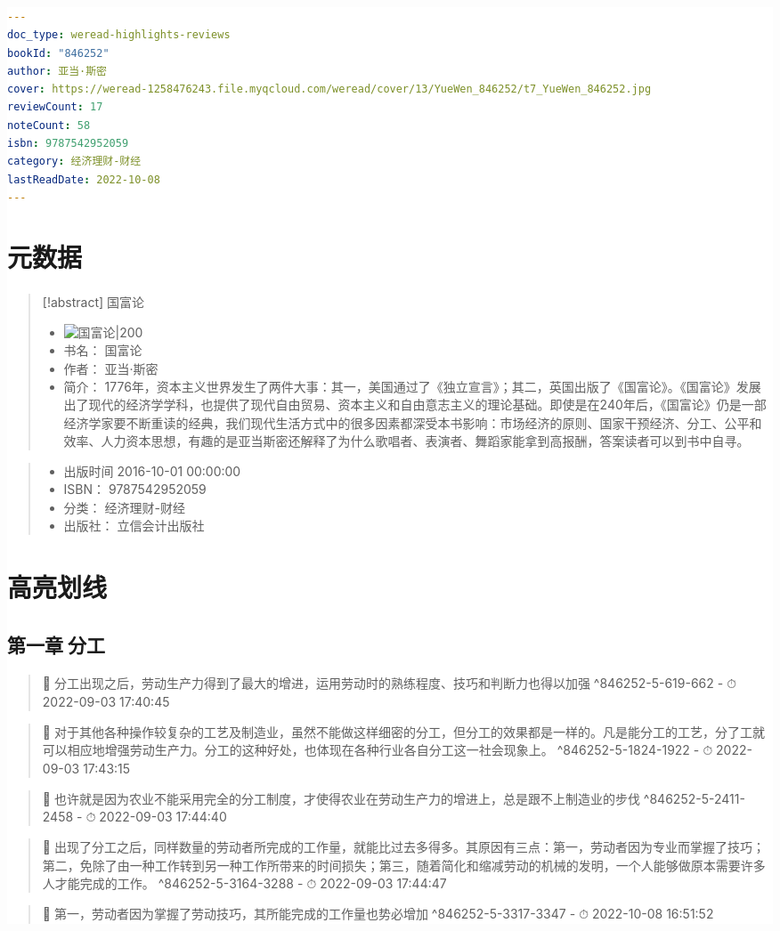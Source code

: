 ```yaml
---
doc_type: weread-highlights-reviews
bookId: "846252"
author: 亚当·斯密
cover: https://weread-1258476243.file.myqcloud.com/weread/cover/13/YueWen_846252/t7_YueWen_846252.jpg
reviewCount: 17
noteCount: 58
isbn: 9787542952059
category: 经济理财-财经
lastReadDate: 2022-10-08
---
```

# 元数据
> [!abstract] 国富论
> - ![ 国富论|200](https://weread-1258476243.file.myqcloud.com/weread/cover/13/YueWen_846252/t7_YueWen_846252.jpg)
> - 书名： 国富论
> - 作者： 亚当·斯密
> - 简介：     1776年，资本主义世界发生了两件大事：其一，美国通过了《独立宣言》；其二，英国出版了《国富论》。《国富论》发展出了现代的经济学学科，也提供了现代自由贸易、资本主义和自由意志主义的理论基础。即使是在240年后，《国富论》仍是一部经济学家要不断重读的经典，我们现代生活方式中的很多因素都深受本书影响：市场经济的原则、国家干预经济、分工、公平和效率、人力资本思想，有趣的是亚当斯密还解释了为什么歌唱者、表演者、舞蹈家能拿到高报酬，答案读者可以到书中自寻。

> - 出版时间 2016-10-01 00:00:00
> - ISBN： 9787542952059
> - 分类： 经济理财-财经
> - 出版社： 立信会计出版社

# 高亮划线

## 第一章 分工


> 📌 分工出现之后，劳动生产力得到了最大的增进，运用劳动时的熟练程度、技巧和判断力也得以加强 ^846252-5-619-662
    - ⏱ 2022-09-03 17:40:45 

> 📌 对于其他各种操作较复杂的工艺及制造业，虽然不能做这样细密的分工，但分工的效果都是一样的。凡是能分工的工艺，分了工就可以相应地增强劳动生产力。分工的这种好处，也体现在各种行业各自分工这一社会现象上。 ^846252-5-1824-1922
    - ⏱ 2022-09-03 17:43:15 

> 📌 也许就是因为农业不能采用完全的分工制度，才使得农业在劳动生产力的增进上，总是跟不上制造业的步伐 ^846252-5-2411-2458
    - ⏱ 2022-09-03 17:44:40 

> 📌 出现了分工之后，同样数量的劳动者所完成的工作量，就能比过去多得多。其原因有三点：第一，劳动者因为专业而掌握了技巧；第二，免除了由一种工作转到另一种工作所带来的时间损失；第三，随着简化和缩减劳动的机械的发明，一个人能够做原本需要许多人才能完成的工作。 ^846252-5-3164-3288
    - ⏱ 2022-09-03 17:44:47 

> 📌 第一，劳动者因为掌握了劳动技巧，其所能完成的工作量也势必增加 ^846252-5-3317-3347
    - ⏱ 2022-10-08 16:51:52 
